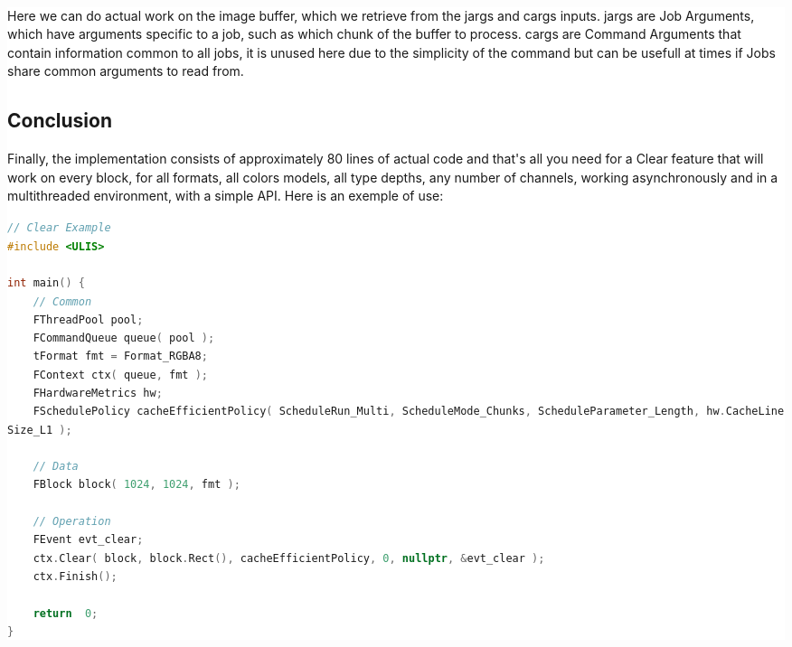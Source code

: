 Here we can do actual work on the image buffer, which we retrieve from the jargs and cargs inputs. jargs are Job Arguments, which have arguments specific to a job, such as which chunk of the buffer to process. cargs are Command Arguments that contain information common to all jobs, it is unused here due to the simplicity of the command but can be usefull at times if Jobs share common arguments to read from.

## Conclusion
Finally, the implementation consists of approximately 80 lines of actual code and that's all you need for a Clear feature that will work on every block, for all formats, all colors models, all type depths, any number of channels, working asynchronously and in a multithreaded environment, with a simple API. Here is an exemple of use:
```cpp
// Clear Example
#include <ULIS>

int main() {
    // Common
    FThreadPool pool;
    FCommandQueue queue( pool );
    tFormat fmt = Format_RGBA8;
    FContext ctx( queue, fmt );
    FHardwareMetrics hw;
    FSchedulePolicy cacheEfficientPolicy( ScheduleRun_Multi, ScheduleMode_Chunks, ScheduleParameter_Length, hw.CacheLineSize_L1 );

    // Data
    FBlock block( 1024, 1024, fmt );

    // Operation
    FEvent evt_clear;
    ctx.Clear( block, block.Rect(), cacheEfficientPolicy, 0, nullptr, &evt_clear );
    ctx.Finish();

    return  0;
}
```